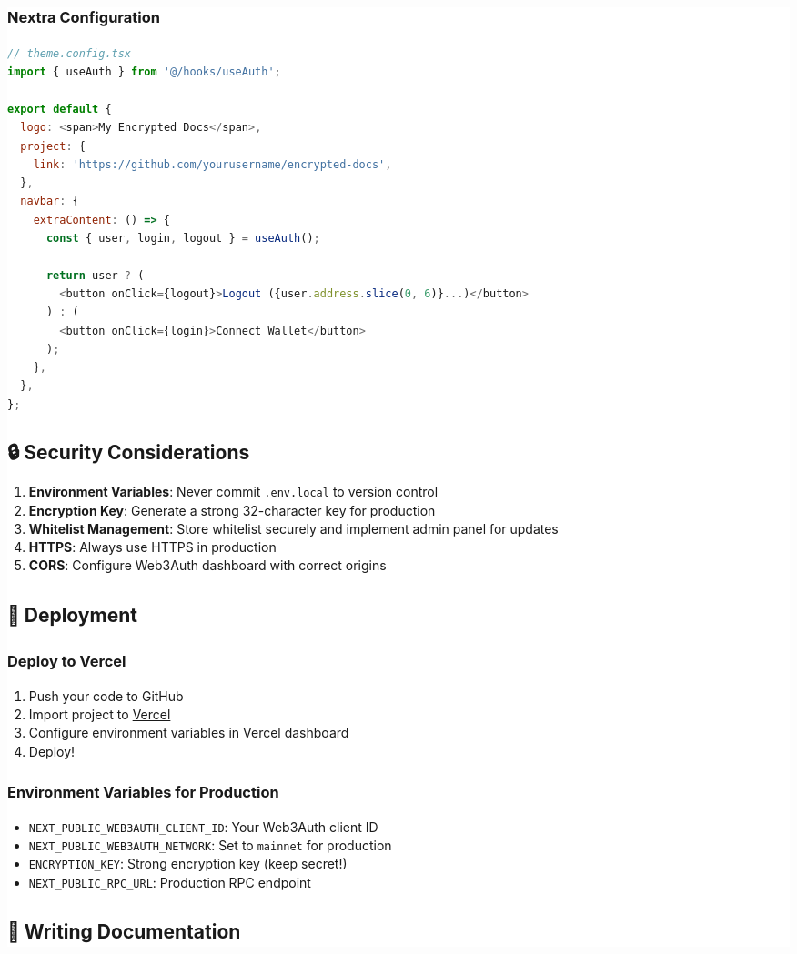 ### Nextra Configuration

```javascript
// theme.config.tsx
import { useAuth } from '@/hooks/useAuth';

export default {
  logo: <span>My Encrypted Docs</span>,
  project: {
    link: 'https://github.com/yourusername/encrypted-docs',
  },
  navbar: {
    extraContent: () => {
      const { user, login, logout } = useAuth();
      
      return user ? (
        <button onClick={logout}>Logout ({user.address.slice(0, 6)}...)</button>
      ) : (
        <button onClick={login}>Connect Wallet</button>
      );
    },
  },
};
```

## 🔒 Security Considerations

1. **Environment Variables**: Never commit `.env.local` to version control
2. **Encryption Key**: Generate a strong 32-character key for production
3. **Whitelist Management**: Store whitelist securely and implement admin panel for updates
4. **HTTPS**: Always use HTTPS in production
5. **CORS**: Configure Web3Auth dashboard with correct origins

## 🚀 Deployment

### Deploy to Vercel

1. Push your code to GitHub
2. Import project to [Vercel](https://vercel.com)
3. Configure environment variables in Vercel dashboard
4. Deploy!

### Environment Variables for Production

- `NEXT_PUBLIC_WEB3AUTH_CLIENT_ID`: Your Web3Auth client ID
- `NEXT_PUBLIC_WEB3AUTH_NETWORK`: Set to `mainnet` for production
- `ENCRYPTION_KEY`: Strong encryption key (keep secret!)
- `NEXT_PUBLIC_RPC_URL`: Production RPC endpoint

## 📝 Writing Documentation
